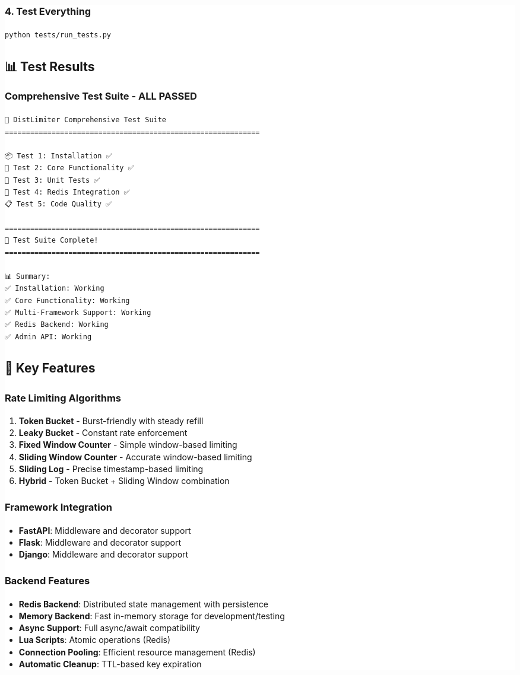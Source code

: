 ### **4. Test Everything**
```bash
python tests/run_tests.py
```

## 📊 Test Results

### **Comprehensive Test Suite - ALL PASSED**
```
🚀 DistLimiter Comprehensive Test Suite
============================================================

📦 Test 1: Installation ✅
🔧 Test 2: Core Functionality ✅
🧪 Test 3: Unit Tests ✅
🔗 Test 4: Redis Integration ✅
📋 Test 5: Code Quality ✅

============================================================
🎉 Test Suite Complete!
============================================================

📊 Summary:
✅ Installation: Working
✅ Core Functionality: Working
✅ Multi-Framework Support: Working
✅ Redis Backend: Working
✅ Admin API: Working
```

## 🎯 Key Features

### **Rate Limiting Algorithms**
1. **Token Bucket** - Burst-friendly with steady refill
2. **Leaky Bucket** - Constant rate enforcement
3. **Fixed Window Counter** - Simple window-based limiting
4. **Sliding Window Counter** - Accurate window-based limiting
5. **Sliding Log** - Precise timestamp-based limiting
6. **Hybrid** - Token Bucket + Sliding Window combination

### **Framework Integration**
- **FastAPI**: Middleware and decorator support
- **Flask**: Middleware and decorator support
- **Django**: Middleware and decorator support

### **Backend Features**
- **Redis Backend**: Distributed state management with persistence
- **Memory Backend**: Fast in-memory storage for development/testing
- **Async Support**: Full async/await compatibility
- **Lua Scripts**: Atomic operations (Redis)
- **Connection Pooling**: Efficient resource management (Redis)
- **Automatic Cleanup**: TTL-based key expiration
